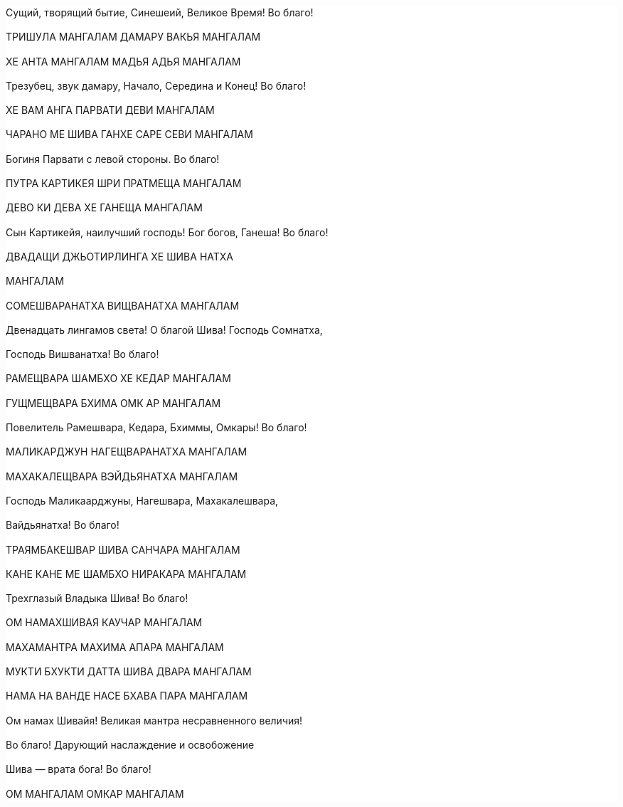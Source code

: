 Сущий, творящий бытие, Синешеий, Великое Время! Во благо!

 ТРИШУЛА МАНГАЛАМ ДАМАРУ ВАКЬЯ МАНГАЛАМ

 ХЕ АНТА МАНГАЛАМ МАДЬЯ АДЬЯ МАНГАЛАМ

 Трезубец, звук дамару, Начало, Середина и Конец! Во благо!

 ХЕ ВАМ АНГА ПАРВАТИ ДЕВИ МАНГАЛАМ

 ЧАРАНО МЕ ШИВА ГАНХЕ САРЕ СЕВИ МАНГАЛАМ

 Богиня Парвати с левой стороны. Во благо!

 ПУТРА КАРТИКЕЯ ШРИ ПРАТМЕЩА МАНГАЛАМ

 ДЕВО КИ ДЕВА ХЕ ГАНЕЩА МАНГАЛАМ

 Сын Картикейя, наилучший господь! Бог богов, Ганеша! Во благо!

 ДВАДАЩИ ДЖЬОТИРЛИНГА ХЕ ШИВА НАТХА

 МАНГАЛАМ

 СОМЕШВАРАНАТХА ВИЩВАНАТХА МАНГАЛАМ

 Двенадцать лингамов света! О благой Шива! Господь Сомнатха,

 Господь Вишванатха! Во благо!

 РАМЕЩВАРА ШАМБХО ХЕ КЕДАР МАНГАЛАМ

 ГУЩМЕЩВАРА БХИМА ОМК АР МАНГАЛАМ

 Повелитель Рамешвара, Кедара, Бхиммы, Омкары! Во благо!

 МАЛИКАРДЖУН НАГЕЩВАРАНАТХА МАНГАЛАМ

 МАХАКАЛЕЩВАРА ВЭЙДЬЯНАТХА МАНГАЛАМ

 Господь Маликаарджуны, Нагешвара, Махакалешвара,

 Вайдьянатха! Во благо!

 ТРАЯМБАКЕШВАР ШИВА САНЧАРА МАНГАЛАМ

 КАНЕ КАНЕ МЕ ШАМБХО НИРАКАРА МАНГАЛАМ

 Трехглазый Владыка Шива! Во благо!

 ОМ НАМАХШИВАЯ КАУЧАР МАНГАЛАМ

 МАХАМАНТРА МАХИМА АПАРА МАНГАЛАМ

 МУКТИ БХУКТИ ДАТТА ШИВА ДВАРА МАНГАЛАМ

 НАМА НА ВАНДЕ НАСЕ БХАВА ПАРА МАНГАЛАМ

 Ом намах Шивайя! Великая мантра несравненного величия!

 Во благо! Дарующий наслаждение и освобожение

 Шива — врата бога! Во благо!

 ОМ МАНГАЛАМ ОМКАР МАНГАЛАМ
